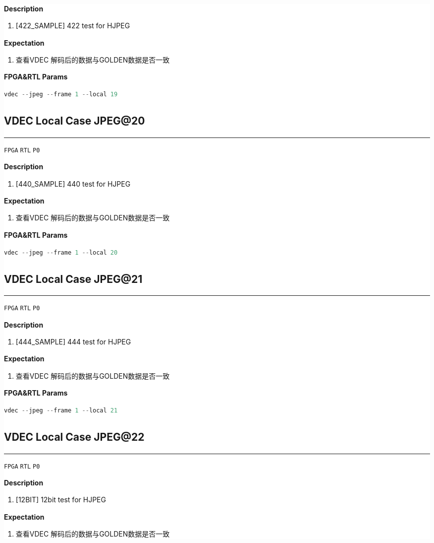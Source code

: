 **Description**
1. [422_SAMPLE] 422 test for HJPEG

**Expectation**
1. 查看VDEC 解码后的数据与GOLDEN数据是否一致


**FPGA&RTL Params**

```c
vdec --jpeg --frame 1 --local 19
```


## VDEC Local Case JPEG@20
----
`FPGA` `RTL` `P0`

**Description**
1. [440_SAMPLE] 440 test for HJPEG

**Expectation**
1. 查看VDEC 解码后的数据与GOLDEN数据是否一致


**FPGA&RTL Params**

```c
vdec --jpeg --frame 1 --local 20
```


## VDEC Local Case JPEG@21
----
`FPGA` `RTL` `P0`

**Description**
1. [444_SAMPLE] 444 test for HJPEG

**Expectation**
1. 查看VDEC 解码后的数据与GOLDEN数据是否一致


**FPGA&RTL Params**

```c
vdec --jpeg --frame 1 --local 21
```


## VDEC Local Case JPEG@22
----
`FPGA` `RTL` `P0`

**Description**
1. [12BIT] 12bit test for HJPEG

**Expectation**
1. 查看VDEC 解码后的数据与GOLDEN数据是否一致
